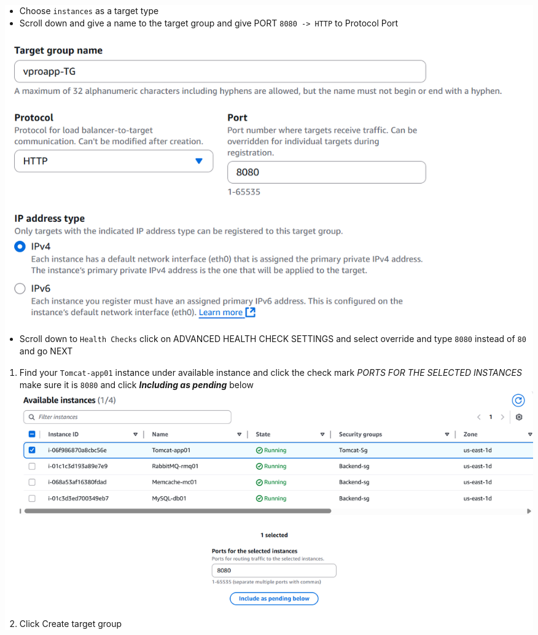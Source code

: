   * Choose `instances` as a target type
  * Scroll down and give a name to the target group and give PORT `8080 -> HTTP` to Protocol Port
  
  ![Target Group Name and Port](images/Target%20Group%20name%20and%20Port.png)
  * Scroll down to `Health Checks` click on ADVANCED HEALTH CHECK SETTINGS and select override and type `8080` instead of `80` and go NEXT
  
  1. Find your `Tomcat-app01` instance under available instance and click the check mark *PORTS FOR THE SELECTED INSTANCES* make sure it is `8080` and click ***Including as pending*** below 
   ![Including Pending](images/Select%20Available%20Instance.png)
  2. Click Create target group
  